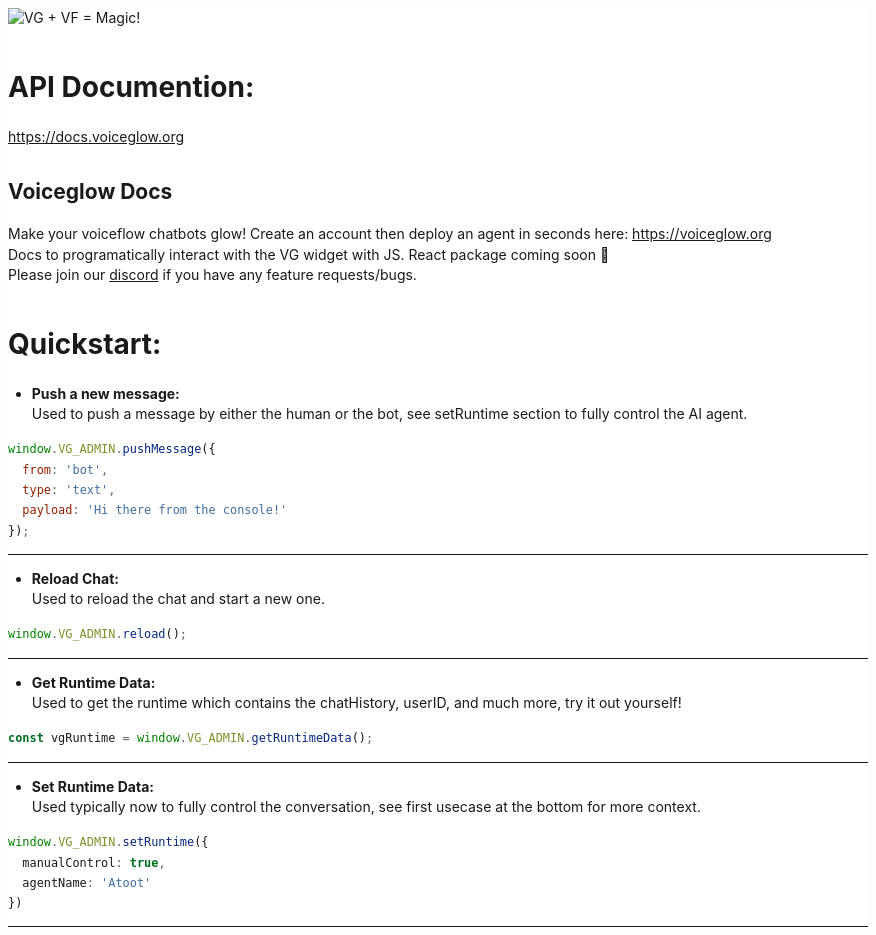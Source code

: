 <img src="https://cdn.voiceglow.org/COOOOOOOOOL.png" alt="VG + VF = Magic!" width="100%"/>

# API Documention:
https://docs.voiceglow.org

## Voiceglow Docs
Make your voiceflow chatbots glow! Create an account then deploy an agent in seconds here: 
https://voiceglow.org
<br/>
Docs to programatically interact with the VG widget with JS. React package coming soon 👀 <br />
Please join our [discord](https://discord.gg/tQDD7Ap3qt) if you have any feature requests/bugs. <br />

# Quickstart:

- **Push a new message:** <br />
Used to push a message by either the human or the bot, see setRuntime section to fully control the AI agent.
```js
window.VG_ADMIN.pushMessage({
  from: 'bot',
  type: 'text',
  payload: 'Hi there from the console!'
});
```
___
- **Reload Chat:** <br />
Used to reload the chat and start a new one.
```ts
window.VG_ADMIN.reload();
```
___
- **Get Runtime Data:** <br />
Used to get the runtime which contains the chatHistory, userID, and much more, try it out yourself!
```ts
const vgRuntime = window.VG_ADMIN.getRuntimeData();
```
___
- **Set Runtime Data:** <br />
Used typically now to fully control the conversation, see first usecase at the bottom for more context.
```ts
window.VG_ADMIN.setRuntime({
  manualControl: true,
  agentName: 'Atoot'
})
```
___
